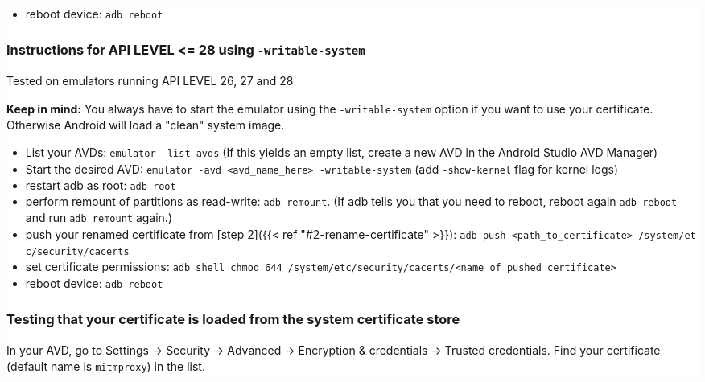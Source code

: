    - reboot device: `adb reboot`

### Instructions for API LEVEL <= 28 using `-writable-system`

Tested on emulators running API LEVEL 26, 27 and 28

**Keep in mind:** You always have to start the emulator using the `-writable-system` option if you want to use your certificate. Otherwise Android will load a "clean" system image.

   - List your AVDs: `emulator -list-avds` (If this yields an empty list, create a new AVD in the Android Studio AVD Manager)
   - Start the desired AVD: `emulator -avd <avd_name_here> -writable-system` (add `-show-kernel` flag for kernel logs)
   - restart adb as root: `adb root`
   - perform remount of partitions as read-write: `adb remount`. (If adb tells you that you need to reboot, reboot again `adb reboot` and run `adb remount` again.)
   - push your renamed certificate from [step 2]({{< ref "#2-rename-certificate" >}}): `adb push <path_to_certificate> /system/etc/security/cacerts`
   - set certificate permissions: `adb shell chmod 644 /system/etc/security/cacerts/<name_of_pushed_certificate>`
   - reboot device: `adb reboot`

### Testing that your certificate is loaded from the system certificate store

In your AVD, go to Settings → Security → Advanced → Encryption & credentials → Trusted credentials. Find your certificate (default name is `mitmproxy`) in the list.
